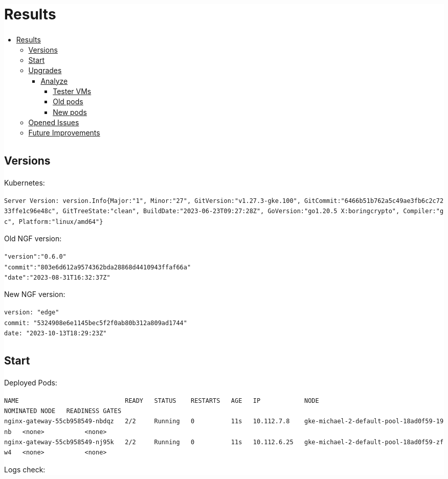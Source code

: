 # Results


- [Results](#results)
  - [Versions](#versions)
  - [Start](#start)
  - [Upgrades](#upgrades)
    - [Analyze](#analyze)
      - [Tester VMs](#tester-vms)
      - [Old pods](#old-pods)
      - [New pods](#new-pods)
  - [Opened Issues](#opened-issues)
  - [Future Improvements](#future-improvements)


## Versions

Kubernetes:

```text
Server Version: version.Info{Major:"1", Minor:"27", GitVersion:"v1.27.3-gke.100", GitCommit:"6466b51b762a5c49ae3fb6c2c7233ffe1c96e48c", GitTreeState:"clean", BuildDate:"2023-06-23T09:27:28Z", GoVersion:"go1.20.5 X:boringcrypto", Compiler:"gc", Platform:"linux/amd64"}
```

Old NGF version:

```text
"version":"0.6.0"
"commit":"803e6d612a9574362bda28868d4410943ffaf66a"
"date":"2023-08-31T16:32:37Z"
```

New NGF version:

```text
version: "edge"
commit: "5324908e6e1145bec5f2f0ab80b312a809ad1744"
date: "2023-10-13T18:29:23Z"
```

## Start

Deployed Pods:

```text
NAME                             READY   STATUS    RESTARTS   AGE   IP            NODE                                       NOMINATED NODE   READINESS GATES
nginx-gateway-55cb958549-nbdqz   2/2     Running   0          11s   10.112.7.8    gke-michael-2-default-pool-18ad0f59-19nb   <none>           <none>
nginx-gateway-55cb958549-nj95k   2/2     Running   0          11s   10.112.6.25   gke-michael-2-default-pool-18ad0f59-zfw4   <none>           <none>
```

Logs check:
